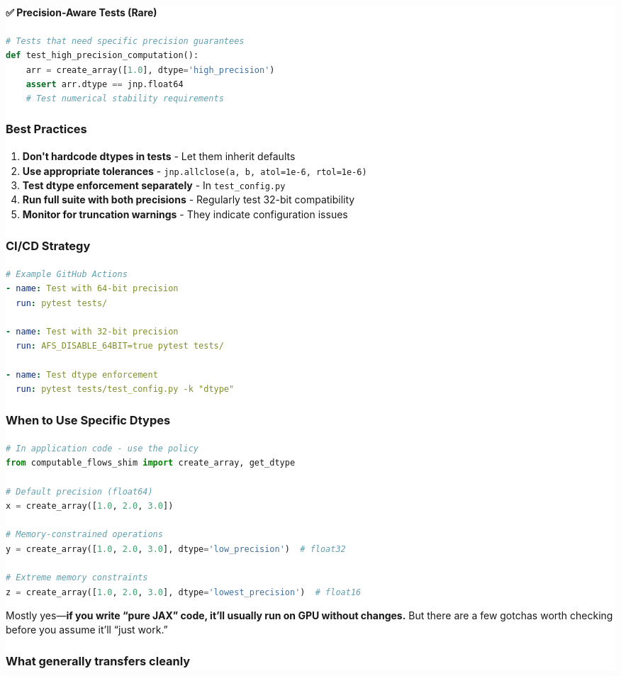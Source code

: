 #### ✅ **Precision-Aware Tests** (Rare)
```python
# Tests that need specific precision guarantees
def test_high_precision_computation():
    arr = create_array([1.0], dtype='high_precision')
    assert arr.dtype == jnp.float64
    # Test numerical stability requirements
```

### Best Practices

1. **Don't hardcode dtypes in tests** - Let them inherit defaults
2. **Use appropriate tolerances** - `jnp.allclose(a, b, atol=1e-6, rtol=1e-6)`
3. **Test dtype enforcement separately** - In `test_config.py`
4. **Run full suite with both precisions** - Regularly test 32-bit compatibility
5. **Monitor for truncation warnings** - They indicate configuration issues

### CI/CD Strategy

```yaml
# Example GitHub Actions
- name: Test with 64-bit precision
  run: pytest tests/

- name: Test with 32-bit precision  
  run: AFS_DISABLE_64BIT=true pytest tests/
  
- name: Test dtype enforcement
  run: pytest tests/test_config.py -k "dtype"
```

### When to Use Specific Dtypes

```python
# In application code - use the policy
from computable_flows_shim import create_array, get_dtype

# Default precision (float64)
x = create_array([1.0, 2.0, 3.0])

# Memory-constrained operations
y = create_array([1.0, 2.0, 3.0], dtype='low_precision')  # float32

# Extreme memory constraints  
z = create_array([1.0, 2.0, 3.0], dtype='lowest_precision')  # float16
```



Mostly yes—**if you write “pure JAX” code, it’ll usually run on GPU without changes.**
But there are a few gotchas worth checking before you assume it’ll “just work.”

### What generally transfers cleanly
